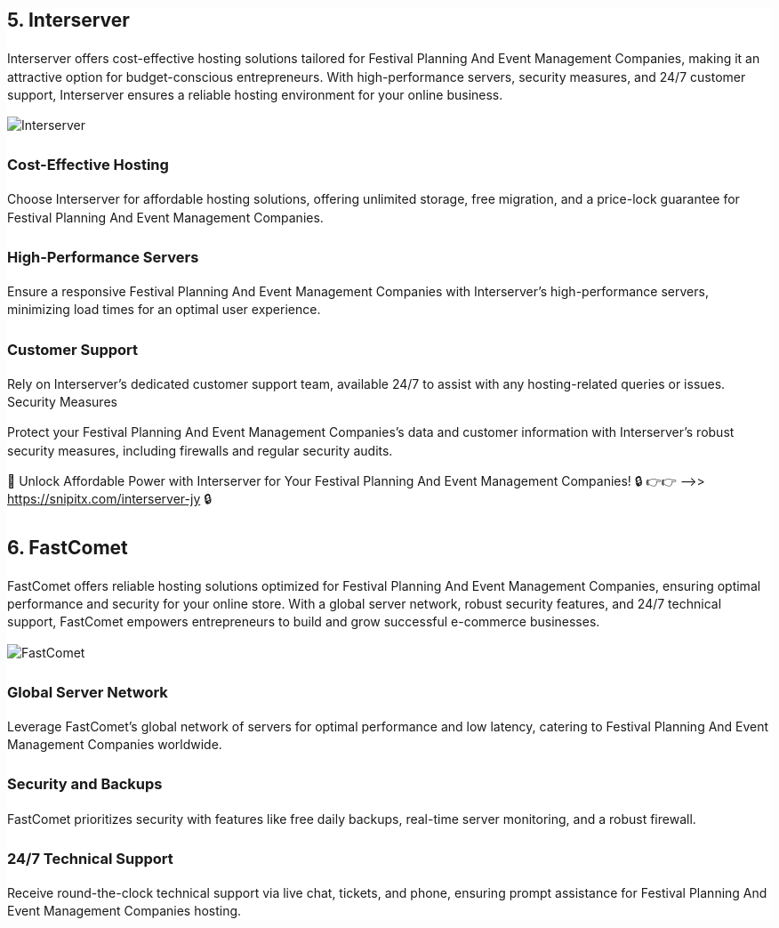 ## 5. Interserver

Interserver offers cost-effective hosting solutions tailored for Festival Planning And Event Management Companies, making it an attractive option for budget-conscious entrepreneurs. With high-performance servers, security measures, and 24/7 customer support, Interserver ensures a reliable hosting environment for your online business.

![Interserver](https://i.imgur.com/OM5dOEW.jpeg "Interserver Hosting")

### Cost-Effective Hosting
Choose Interserver for affordable hosting solutions, offering unlimited storage, free migration, and a price-lock guarantee for Festival Planning And Event Management Companies.

### High-Performance Servers
Ensure a responsive Festival Planning And Event Management Companies with Interserver’s high-performance servers, minimizing load times for an optimal user experience.

### Customer Support
Rely on Interserver’s dedicated customer support team, available 24/7 to assist with any hosting-related queries or issues.
Security Measures

Protect your Festival Planning And Event Management Companies’s data and customer information with Interserver’s robust security measures, including firewalls and regular security audits.

💸 Unlock Affordable Power with Interserver for Your Festival Planning And Event Management Companies! 🔒
👉👉 -->> https://snipitx.com/interserver-jy 🔒

## 6. FastComet

FastComet offers reliable hosting solutions optimized for Festival Planning And Event Management Companies, ensuring optimal performance and security for your online store. With a global server network, robust security features, and 24/7 technical support, FastComet empowers entrepreneurs to build and grow successful e-commerce businesses.

![FastComet](https://i.imgur.com/7qgXuWp.png "FastComet Hosting")

### Global Server Network
Leverage FastComet’s global network of servers for optimal performance and low latency, catering to Festival Planning And Event Management Companies worldwide.

### Security and Backups
FastComet prioritizes security with features like free daily backups, real-time server monitoring, and a robust firewall.

### 24/7 Technical Support
Receive round-the-clock technical support via live chat, tickets, and phone, ensuring prompt assistance for Festival Planning And Event Management Companies hosting.
